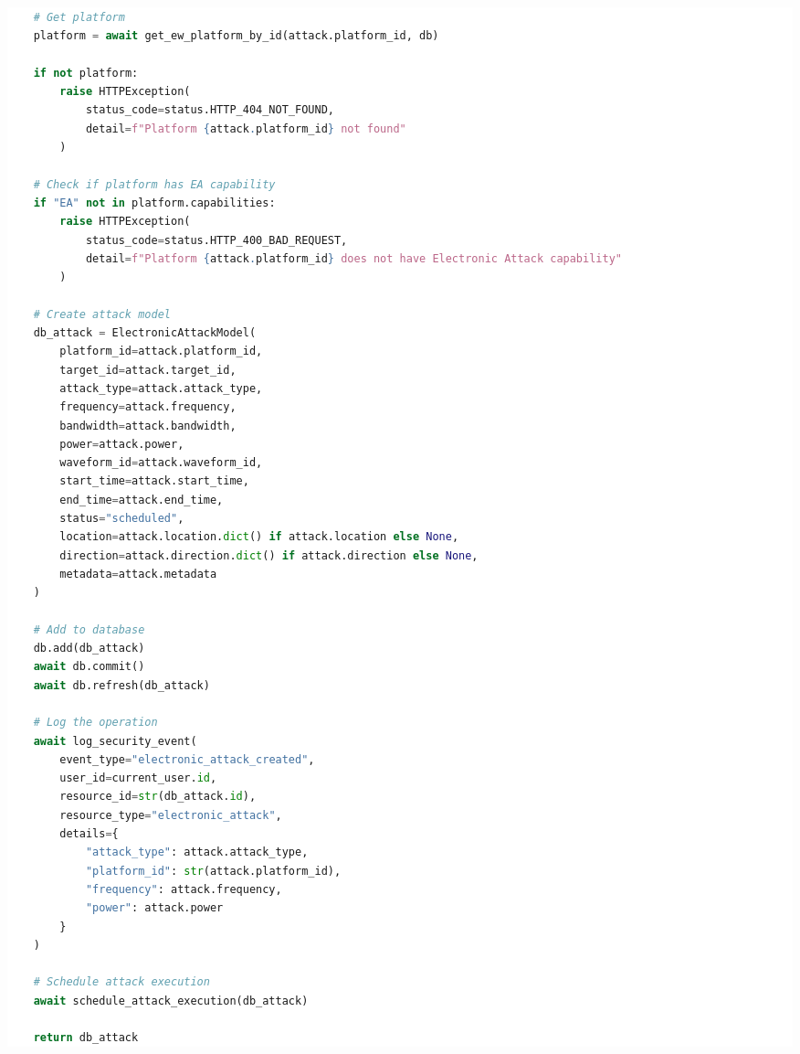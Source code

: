 ```python
    # Get platform
    platform = await get_ew_platform_by_id(attack.platform_id, db)
    
    if not platform:
        raise HTTPException(
            status_code=status.HTTP_404_NOT_FOUND,
            detail=f"Platform {attack.platform_id} not found"
        )
    
    # Check if platform has EA capability
    if "EA" not in platform.capabilities:
        raise HTTPException(
            status_code=status.HTTP_400_BAD_REQUEST,
            detail=f"Platform {attack.platform_id} does not have Electronic Attack capability"
        )
    
    # Create attack model
    db_attack = ElectronicAttackModel(
        platform_id=attack.platform_id,
        target_id=attack.target_id,
        attack_type=attack.attack_type,
        frequency=attack.frequency,
        bandwidth=attack.bandwidth,
        power=attack.power,
        waveform_id=attack.waveform_id,
        start_time=attack.start_time,
        end_time=attack.end_time,
        status="scheduled",
        location=attack.location.dict() if attack.location else None,
        direction=attack.direction.dict() if attack.direction else None,
        metadata=attack.metadata
    )
    
    # Add to database
    db.add(db_attack)
    await db.commit()
    await db.refresh(db_attack)
    
    # Log the operation
    await log_security_event(
        event_type="electronic_attack_created",
        user_id=current_user.id,
        resource_id=str(db_attack.id),
        resource_type="electronic_attack",
        details={
            "attack_type": attack.attack_type,
            "platform_id": str(attack.platform_id),
            "frequency": attack.frequency,
            "power": attack.power
        }
    )
    
    # Schedule attack execution
    await schedule_attack_execution(db_attack)
    
    return db_attack
```
